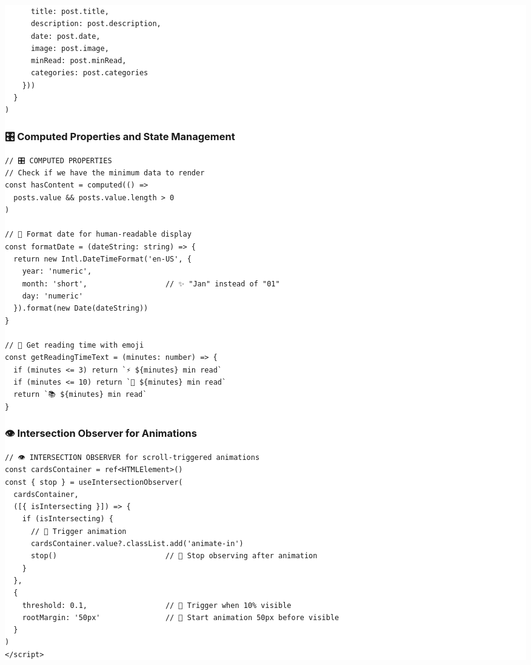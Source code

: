 ```vue
      title: post.title,
      description: post.description,
      date: post.date,
      image: post.image,
      minRead: post.minRead,
      categories: post.categories
    }))
  }
)
```

### 🎛️ Computed Properties and State Management

```vue
// 🎛️ COMPUTED PROPERTIES
// Check if we have the minimum data to render
const hasContent = computed(() => 
  posts.value && posts.value.length > 0
)

// 📅 Format date for human-readable display
const formatDate = (dateString: string) => {
  return new Intl.DateTimeFormat('en-US', {
    year: 'numeric',
    month: 'short',                  // ✨ "Jan" instead of "01"
    day: 'numeric'
  }).format(new Date(dateString))
}

// 🎨 Get reading time with emoji
const getReadingTimeText = (minutes: number) => {
  if (minutes <= 3) return `⚡ ${minutes} min read`
  if (minutes <= 10) return `📖 ${minutes} min read`
  return `📚 ${minutes} min read`
}
```

### 👁️ Intersection Observer for Animations

```vue
// 👁️ INTERSECTION OBSERVER for scroll-triggered animations
const cardsContainer = ref<HTMLElement>()
const { stop } = useIntersectionObserver(
  cardsContainer,
  ([{ isIntersecting }]) => {
    if (isIntersecting) {
      // 🎨 Trigger animation
      cardsContainer.value?.classList.add('animate-in')
      stop()                         // 🛑 Stop observing after animation
    }
  },
  { 
    threshold: 0.1,                  // 🎯 Trigger when 10% visible
    rootMargin: '50px'               // 📏 Start animation 50px before visible
  }
)
</script>
```
